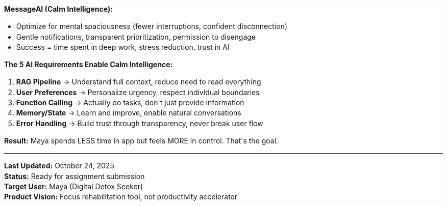 **MessageAI (Calm Intelligence):**
- Optimize for mental spaciousness (fewer interruptions, confident disconnection)
- Gentle notifications, transparent prioritization, permission to disengage
- Success = time spent in deep work, stress reduction, trust in AI

**The 5 AI Requirements Enable Calm Intelligence:**

1. **RAG Pipeline** → Understand full context, reduce need to read everything
2. **User Preferences** → Personalize urgency, respect individual boundaries
3. **Function Calling** → Actually do tasks, don't just provide information
4. **Memory/State** → Learn and improve, enable natural conversations
5. **Error Handling** → Build trust through transparency, never break user flow

**Result:** Maya spends LESS time in app but feels MORE in control. That's the goal.

---

**Last Updated:** October 24, 2025  
**Status:** Ready for assignment submission  
**Target User:** Maya (Digital Detox Seeker)  
**Product Vision:** Focus rehabilitation tool, not productivity accelerator